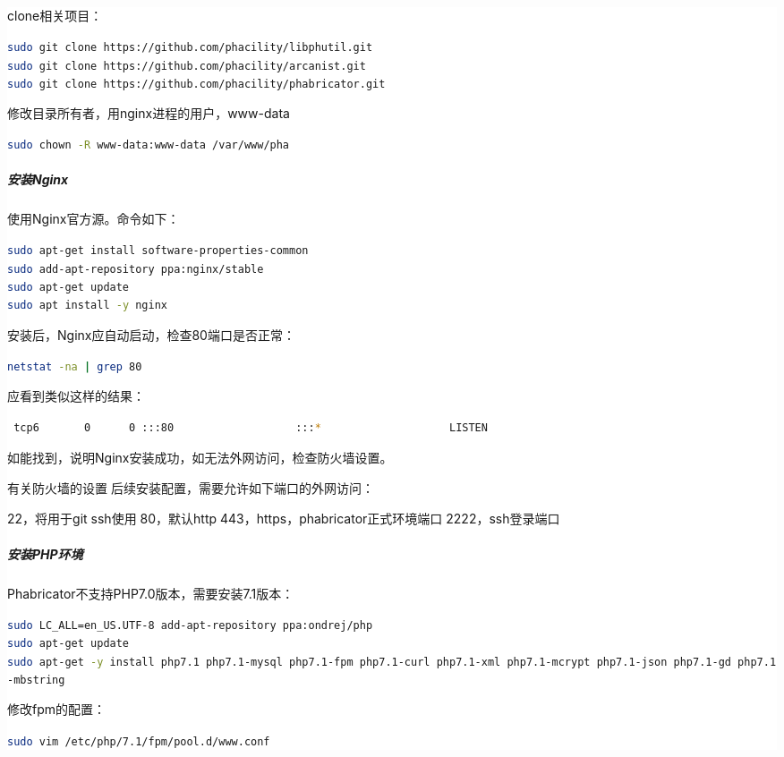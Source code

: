 clone相关项目：

```bash
sudo git clone https://github.com/phacility/libphutil.git
sudo git clone https://github.com/phacility/arcanist.git
sudo git clone https://github.com/phacility/phabricator.git
```

修改目录所有者，用nginx进程的用户，www-data

```bash
sudo chown -R www-data:www-data /var/www/pha
```

##### 安装Nginx

使用Nginx官方源。命令如下：

```bash
sudo apt-get install software-properties-common
sudo add-apt-repository ppa:nginx/stable
sudo apt-get update
sudo apt install -y nginx
```

安装后，Nginx应自动启动，检查80端口是否正常：

```bash
netstat -na | grep 80
```

应看到类似这样的结果：

```bash
 tcp6       0      0 :::80                   :::*                    LISTEN
```

如能找到，说明Nginx安装成功，如无法外网访问，检查防火墙设置。

有关防火墙的设置
后续安装配置，需要允许如下端口的外网访问：

22，将用于git ssh使用
80，默认http
443，https，phabricator正式环境端口
2222，ssh登录端口

##### 安装PHP环境

Phabricator不支持PHP7.0版本，需要安装7.1版本：

```bash
sudo LC_ALL=en_US.UTF-8 add-apt-repository ppa:ondrej/php
sudo apt-get update
sudo apt-get -y install php7.1 php7.1-mysql php7.1-fpm php7.1-curl php7.1-xml php7.1-mcrypt php7.1-json php7.1-gd php7.1-mbstring
```

修改fpm的配置：

```bash
sudo vim /etc/php/7.1/fpm/pool.d/www.conf
```
